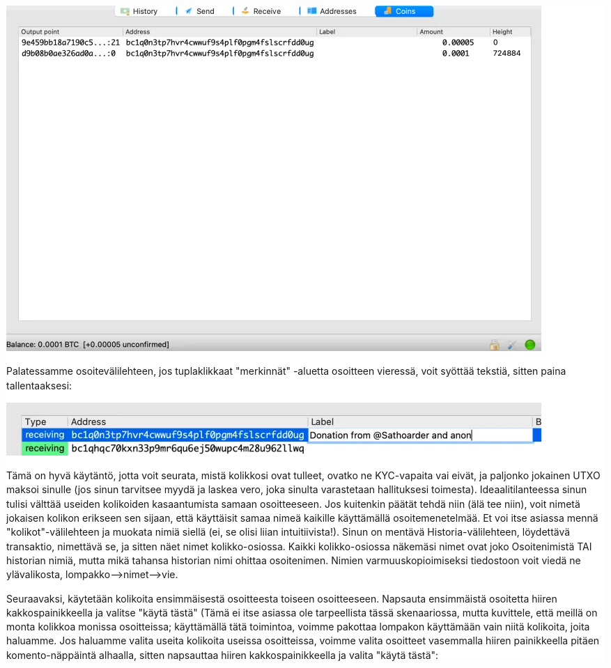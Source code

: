 ![kuva](assets/34.webp)

Palatessamme osoitevälilehteen, jos tuplaklikkaat "merkinnät" -aluetta osoitteen vieressä, voit syöttää tekstiä, sitten paina <enter> tallentaaksesi:

![kuva](assets/35.webp)

Tämä on hyvä käytäntö, jotta voit seurata, mistä kolikkosi ovat tulleet, ovatko ne KYC-vapaita vai eivät, ja paljonko jokainen UTXO maksoi sinulle (jos sinun tarvitsee myydä ja laskea vero, joka sinulta varastetaan hallituksesi toimesta).
Ideaalitilanteessa sinun tulisi välttää useiden kolikoiden kasaantumista samaan osoitteeseen. Jos kuitenkin päätät tehdä niin (älä tee niin), voit nimetä jokaisen kolikon erikseen sen sijaan, että käyttäisit samaa nimeä kaikille käyttämällä osoitemenetelmää. Et voi itse asiassa mennä "kolikot"-välilehteen ja muokata nimiä siellä (ei, se olisi liian intuitiivista!). Sinun on mentävä Historia-välilehteen, löydettävä transaktio, nimettävä se, ja sitten näet nimet kolikko-osiossa. Kaikki kolikko-osiossa näkemäsi nimet ovat joko Osoitenimistä TAI historian nimiä, mutta mikä tahansa historian nimi ohittaa osoitenimen. Nimien varmuuskopioimiseksi tiedostoon voit viedä ne ylävalikosta, lompakko–>nimet–>vie.

Seuraavaksi, käytetään kolikoita ensimmäisestä osoitteesta toiseen osoitteeseen. Napsauta ensimmäistä osoitetta hiiren kakkospainikkeella ja valitse "käytä tästä" (Tämä ei itse asiassa ole tarpeellista tässä skenaariossa, mutta kuvittele, että meillä on monta kolikkoa monissa osoitteissa; käyttämällä tätä toimintoa, voimme pakottaa lompakon käyttämään vain niitä kolikoita, joita haluamme. Jos haluamme valita useita kolikoita useissa osoitteissa, voimme valita osoitteet vasemmalla hiiren painikkeella pitäen komento-näppäintä alhaalla, sitten napsauttaa hiiren kakkospainikkeella ja valita "käytä tästä":

